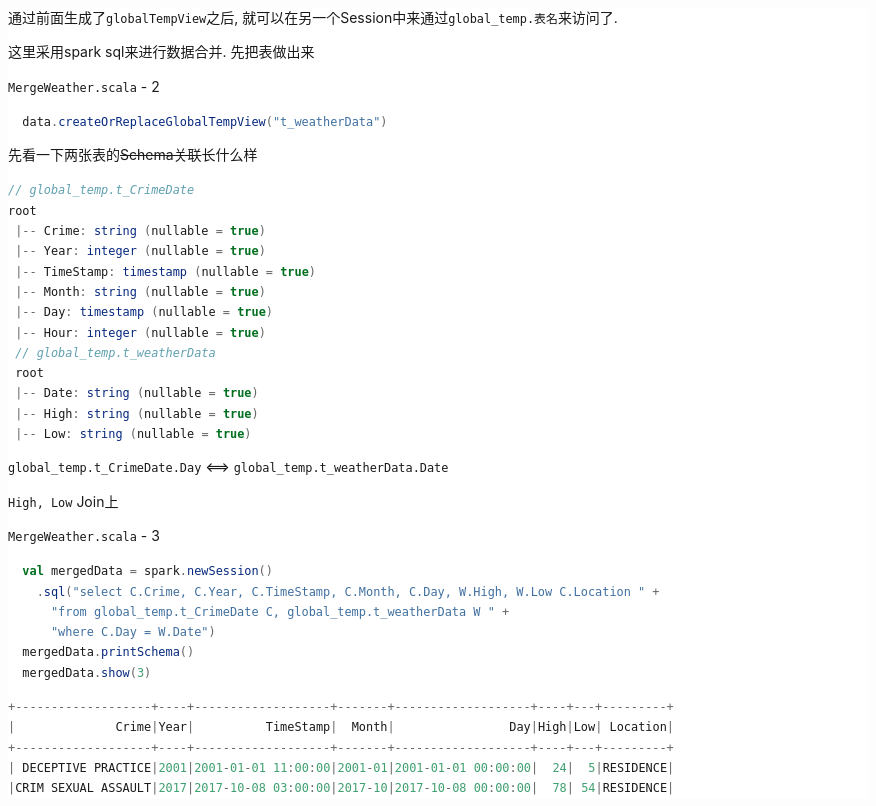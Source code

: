 ```scala

```

通过前面生成了`globalTempView`之后, 就可以在另一个Session中来通过`global_temp.表名`来访问了.

这里采用spark sql来进行数据合并. 先把表做出来

`MergeWeather.scala` - 2

```scala
  data.createOrReplaceGlobalTempView("t_weatherData")
```

先看一下两张表的~~Schema关联~~长什么样

```scala
// global_temp.t_CrimeDate
root
 |-- Crime: string (nullable = true)
 |-- Year: integer (nullable = true)
 |-- TimeStamp: timestamp (nullable = true)
 |-- Month: string (nullable = true)
 |-- Day: timestamp (nullable = true)
 |-- Hour: integer (nullable = true)
 // global_temp.t_weatherData
 root
 |-- Date: string (nullable = true)
 |-- High: string (nullable = true)
 |-- Low: string (nullable = true)
```

`global_temp.t_CrimeDate.Day` <==> `global_temp.t_weatherData.Date`

`High, Low` Join上

`MergeWeather.scala` - 3

```scala
  val mergedData = spark.newSession()
    .sql("select C.Crime, C.Year, C.TimeStamp, C.Month, C.Day, W.High, W.Low C.Location " +
      "from global_temp.t_CrimeDate C, global_temp.t_weatherData W " +
      "where C.Day = W.Date")
  mergedData.printSchema()
  mergedData.show(3)
```

```scala
+-------------------+----+-------------------+-------+-------------------+----+---+---------+
|              Crime|Year|          TimeStamp|  Month|                Day|High|Low| Location|
+-------------------+----+-------------------+-------+-------------------+----+---+---------+
| DECEPTIVE PRACTICE|2001|2001-01-01 11:00:00|2001-01|2001-01-01 00:00:00|  24|  5|RESIDENCE|
|CRIM SEXUAL ASSAULT|2017|2017-10-08 03:00:00|2017-10|2017-10-08 00:00:00|  78| 54|RESIDENCE|
